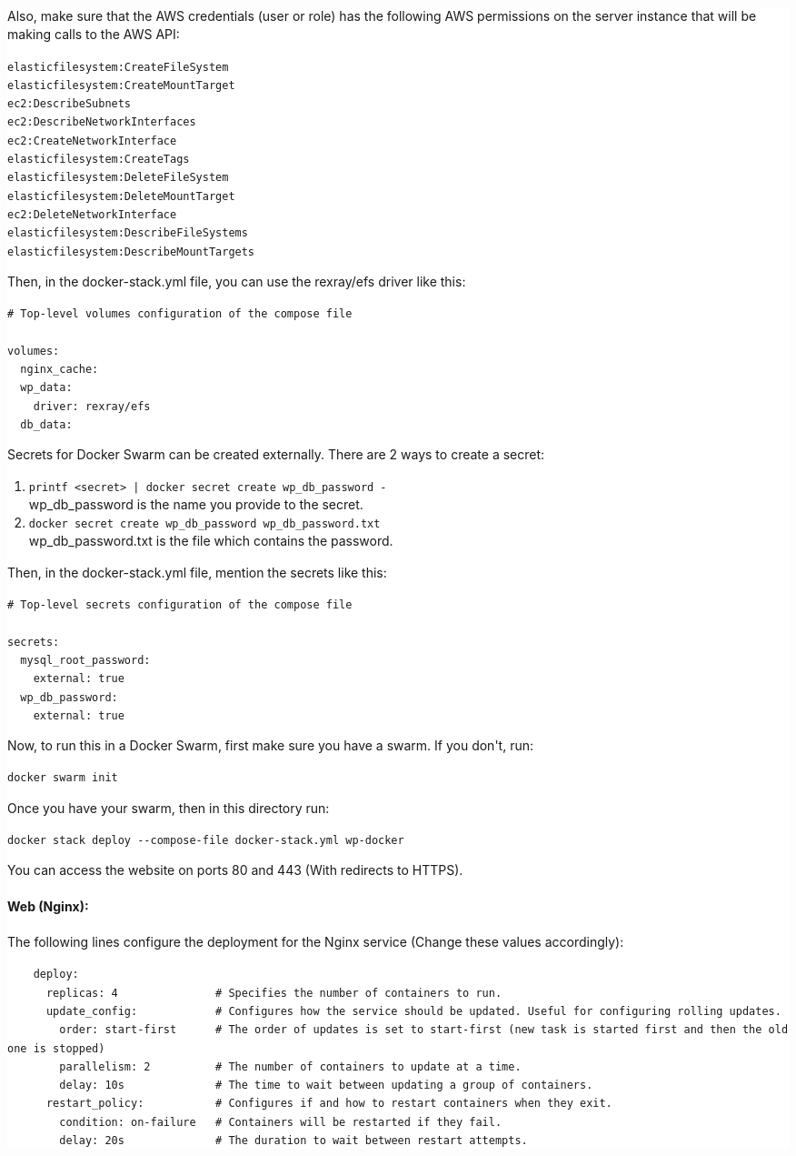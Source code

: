 Also, make sure that the AWS credentials (user or role) has the following AWS permissions on the server instance that will be making calls to the AWS API:
```
elasticfilesystem:CreateFileSystem
elasticfilesystem:CreateMountTarget
ec2:DescribeSubnets
ec2:DescribeNetworkInterfaces
ec2:CreateNetworkInterface
elasticfilesystem:CreateTags
elasticfilesystem:DeleteFileSystem
elasticfilesystem:DeleteMountTarget
ec2:DeleteNetworkInterface
elasticfilesystem:DescribeFileSystems
elasticfilesystem:DescribeMountTargets
```
Then, in the docker-stack.yml file, you can use the rexray/efs driver like this:
```
# Top-level volumes configuration of the compose file

volumes:
  nginx_cache:
  wp_data:
    driver: rexray/efs
  db_data:
```
Secrets for Docker Swarm can be created externally. There are 2 ways to create a secret:
1.  `printf <secret> | docker secret create wp_db_password -`  
wp_db_password is the name you provide to the secret.
2.  `docker secret create wp_db_password wp_db_password.txt`  
wp_db_password.txt is the file which contains the password.

Then, in the docker-stack.yml file, mention the secrets like this:
```
# Top-level secrets configuration of the compose file

secrets:
  mysql_root_password:
    external: true
  wp_db_password:
    external: true
```

Now, to run this in a Docker Swarm, first make sure you have a swarm. If you don't, run:
```
docker swarm init
```
Once you have your swarm, then in this directory run:
```
docker stack deploy --compose-file docker-stack.yml wp-docker
```
You can access the website on ports 80 and 443 (With redirects to HTTPS).

#### Web (Nginx):
The following lines configure the deployment for the Nginx service (Change these values accordingly):
```
    deploy:                     
      replicas: 4               # Specifies the number of containers to run.
      update_config:            # Configures how the service should be updated. Useful for configuring rolling updates.   
        order: start-first      # The order of updates is set to start-first (new task is started first and then the old one is stopped)
        parallelism: 2          # The number of containers to update at a time.
        delay: 10s              # The time to wait between updating a group of containers.
      restart_policy:           # Configures if and how to restart containers when they exit.
        condition: on-failure   # Containers will be restarted if they fail.
        delay: 20s              # The duration to wait between restart attempts.
```